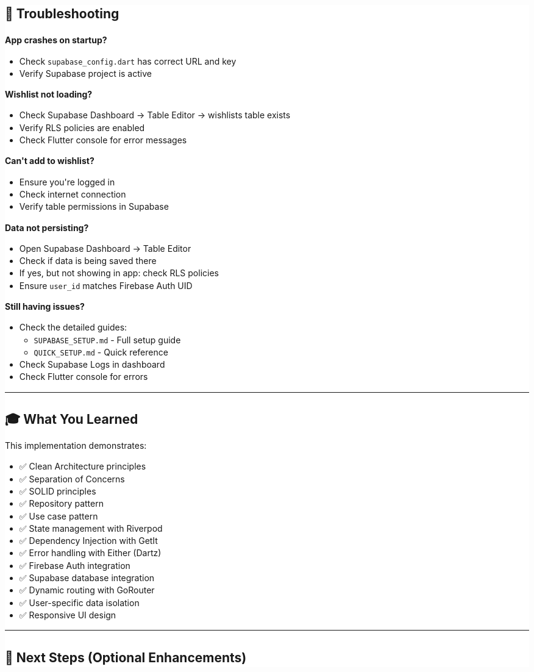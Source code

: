 
## 🐛 Troubleshooting

**App crashes on startup?**
- Check `supabase_config.dart` has correct URL and key
- Verify Supabase project is active

**Wishlist not loading?**
- Check Supabase Dashboard → Table Editor → wishlists table exists
- Verify RLS policies are enabled
- Check Flutter console for error messages

**Can't add to wishlist?**
- Ensure you're logged in
- Check internet connection
- Verify table permissions in Supabase

**Data not persisting?**
- Open Supabase Dashboard → Table Editor
- Check if data is being saved there
- If yes, but not showing in app: check RLS policies
- Ensure `user_id` matches Firebase Auth UID

**Still having issues?**
- Check the detailed guides:
  - `SUPABASE_SETUP.md` - Full setup guide
  - `QUICK_SETUP.md` - Quick reference
- Check Supabase Logs in dashboard
- Check Flutter console for errors

---

## 🎓 What You Learned

This implementation demonstrates:
- ✅ Clean Architecture principles
- ✅ Separation of Concerns
- ✅ SOLID principles
- ✅ Repository pattern
- ✅ Use case pattern
- ✅ State management with Riverpod
- ✅ Dependency Injection with GetIt
- ✅ Error handling with Either (Dartz)
- ✅ Firebase Auth integration
- ✅ Supabase database integration
- ✅ Dynamic routing with GoRouter
- ✅ User-specific data isolation
- ✅ Responsive UI design

---

## 🚀 Next Steps (Optional Enhancements)
